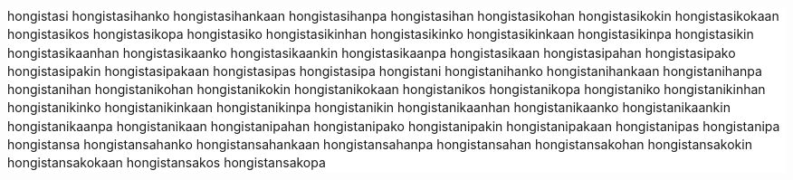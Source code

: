 hongistasi
hongistasihanko
hongistasihankaan
hongistasihanpa
hongistasihan
hongistasikohan
hongistasikokin
hongistasikokaan
hongistasikos
hongistasikopa
hongistasiko
hongistasikinhan
hongistasikinko
hongistasikinkaan
hongistasikinpa
hongistasikin
hongistasikaanhan
hongistasikaanko
hongistasikaankin
hongistasikaanpa
hongistasikaan
hongistasipahan
hongistasipako
hongistasipakin
hongistasipakaan
hongistasipas
hongistasipa
hongistani
hongistanihanko
hongistanihankaan
hongistanihanpa
hongistanihan
hongistanikohan
hongistanikokin
hongistanikokaan
hongistanikos
hongistanikopa
hongistaniko
hongistanikinhan
hongistanikinko
hongistanikinkaan
hongistanikinpa
hongistanikin
hongistanikaanhan
hongistanikaanko
hongistanikaankin
hongistanikaanpa
hongistanikaan
hongistanipahan
hongistanipako
hongistanipakin
hongistanipakaan
hongistanipas
hongistanipa
hongistansa
hongistansahanko
hongistansahankaan
hongistansahanpa
hongistansahan
hongistansakohan
hongistansakokin
hongistansakokaan
hongistansakos
hongistansakopa